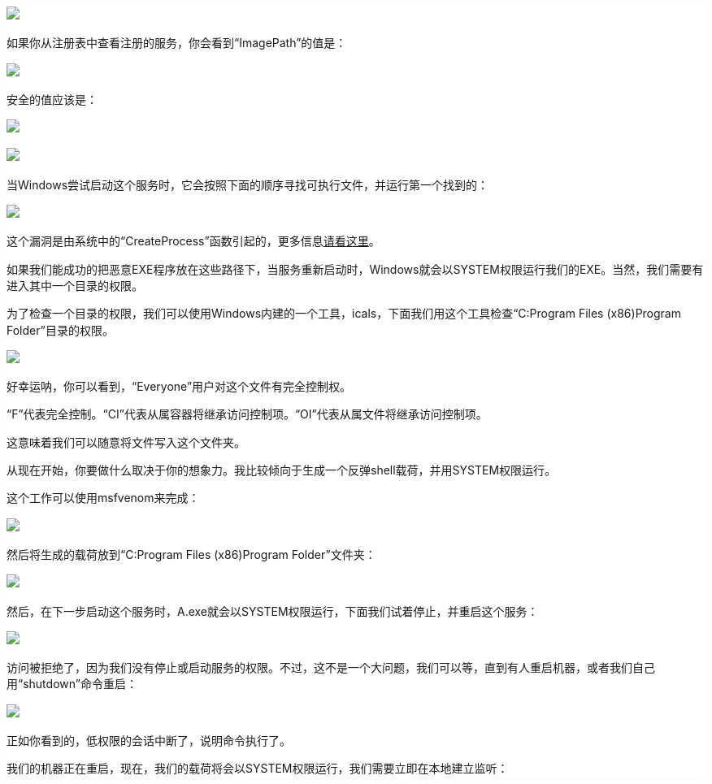 [![](https://p4.ssl.qhimg.com/t01d19ffdacafecec7e.png)](https://p4.ssl.qhimg.com/t01d19ffdacafecec7e.png)

如果你从注册表中查看注册的服务，你会看到“ImagePath”的值是：

[![](https://p1.ssl.qhimg.com/t0129fde8552cb4dc3a.png)](https://p1.ssl.qhimg.com/t0129fde8552cb4dc3a.png)

安全的值应该是：

[![](https://p3.ssl.qhimg.com/t0128522f6e65912027.png)](https://p3.ssl.qhimg.com/t0128522f6e65912027.png)

[![](https://p5.ssl.qhimg.com/t01a134b36904af147c.png)](https://p5.ssl.qhimg.com/t01a134b36904af147c.png)

当Windows尝试启动这个服务时，它会按照下面的顺序寻找可执行文件，并运行第一个找到的：

[![](https://p3.ssl.qhimg.com/t01ac7684e33a0aca93.png)](https://p3.ssl.qhimg.com/t01ac7684e33a0aca93.png)

这个漏洞是由系统中的“CreateProcess”函数引起的，更多信息[请看这里](https://msdn.microsoft.com/en-us/library/windows/desktop/ms682425(v=vs.85).aspx)。

如果我们能成功的把恶意EXE程序放在这些路径下，当服务重新启动时，Windows就会以SYSTEM权限运行我们的EXE。当然，我们需要有进入其中一个目录的权限。

为了检查一个目录的权限，我们可以使用Windows内建的一个工具，icals，下面我们用这个工具检查“C:Program Files (x86)Program Folder”目录的权限。

[![](https://p2.ssl.qhimg.com/t018d8f5e424ce1f89a.png)](https://p2.ssl.qhimg.com/t018d8f5e424ce1f89a.png)

好幸运呐，你可以看到，“Everyone”用户对这个文件有完全控制权。

“F”代表完全控制。“CI”代表从属容器将继承访问控制项。“OI”代表从属文件将继承访问控制项。

这意味着我们可以随意将文件写入这个文件夹。

从现在开始，你要做什么取决于你的想象力。我比较倾向于生成一个反弹shell载荷，并用SYSTEM权限运行。

这个工作可以使用msfvenom来完成：

[![](https://p3.ssl.qhimg.com/t01982508b6223b882a.png)](https://p3.ssl.qhimg.com/t01982508b6223b882a.png)

然后将生成的载荷放到“C:Program Files (x86)Program Folder”文件夹：

[![](https://p3.ssl.qhimg.com/t01cdb16faadf052f17.png)](https://p3.ssl.qhimg.com/t01cdb16faadf052f17.png)

然后，在下一步启动这个服务时，A.exe就会以SYSTEM权限运行，下面我们试着停止，并重启这个服务：

[![](https://p2.ssl.qhimg.com/t01b7036051d18a21fd.png)](https://p2.ssl.qhimg.com/t01b7036051d18a21fd.png)

访问被拒绝了，因为我们没有停止或启动服务的权限。不过，这不是一个大问题，我们可以等，直到有人重启机器，或者我们自己用“shutdown”命令重启：

[![](https://p0.ssl.qhimg.com/t017fea1c0eacfd6a18.png)](https://p0.ssl.qhimg.com/t017fea1c0eacfd6a18.png)

正如你看到的，低权限的会话中断了，说明命令执行了。

我们的机器正在重启，现在，我们的载荷将会以SYSTEM权限运行，我们需要立即在本地建立监听：
